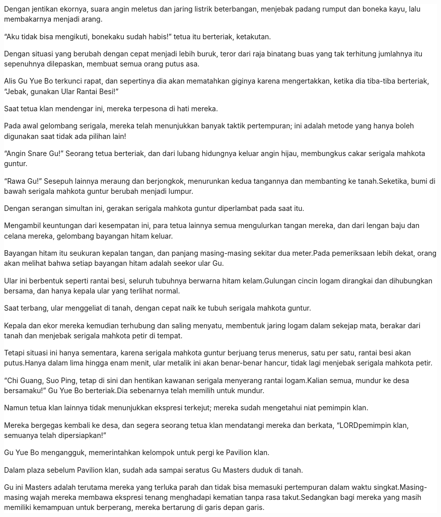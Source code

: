 Dengan jentikan ekornya, suara angin meletus dan jaring listrik beterbangan, menjebak padang rumput dan boneka kayu, lalu membakarnya menjadi arang.

“Aku tidak bisa mengikuti, bonekaku sudah habis!” tetua itu berteriak, ketakutan.

Dengan situasi yang berubah dengan cepat menjadi lebih buruk, teror dari raja binatang buas yang tak terhitung jumlahnya itu sepenuhnya dilepaskan, membuat semua orang putus asa.

Alis Gu Yue Bo terkunci rapat, dan sepertinya dia akan mematahkan giginya karena mengertakkan, ketika dia tiba-tiba berteriak, “Jebak, gunakan Ular Rantai Besi!”

Saat tetua klan mendengar ini, mereka terpesona di hati mereka.

Pada awal gelombang serigala, mereka telah menunjukkan banyak taktik pertempuran; ini adalah metode yang hanya boleh digunakan saat tidak ada pilihan lain!

“Angin Snare Gu!” Seorang tetua berteriak, dan dari lubang hidungnya keluar angin hijau, membungkus cakar serigala mahkota guntur.

“Rawa Gu!” Sesepuh lainnya meraung dan berjongkok, menurunkan kedua tangannya dan membanting ke tanah.Seketika, bumi di bawah serigala mahkota guntur berubah menjadi lumpur.

Dengan serangan simultan ini, gerakan serigala mahkota guntur diperlambat pada saat itu.

Mengambil keuntungan dari kesempatan ini, para tetua lainnya semua mengulurkan tangan mereka, dan dari lengan baju dan celana mereka, gelombang bayangan hitam keluar.



Bayangan hitam itu seukuran kepalan tangan, dan panjang masing-masing sekitar dua meter.Pada pemeriksaan lebih dekat, orang akan melihat bahwa setiap bayangan hitam adalah seekor ular Gu.

Ular ini berbentuk seperti rantai besi, seluruh tubuhnya berwarna hitam kelam.Gulungan cincin logam dirangkai dan dihubungkan bersama, dan hanya kepala ular yang terlihat normal.

Saat terbang, ular menggeliat di tanah, dengan cepat naik ke tubuh serigala mahkota guntur.

Kepala dan ekor mereka kemudian terhubung dan saling menyatu, membentuk jaring logam dalam sekejap mata, berakar dari tanah dan menjebak serigala mahkota petir di tempat.

Tetapi situasi ini hanya sementara, karena serigala mahkota guntur berjuang terus menerus, satu per satu, rantai besi akan putus.Hanya dalam lima hingga enam menit, ular metalik ini akan benar-benar hancur, tidak lagi menjebak serigala mahkota petir.

“Chi Guang, Suo Ping, tetap di sini dan hentikan kawanan serigala menyerang rantai logam.Kalian semua, mundur ke desa bersamaku!” Gu Yue Bo berteriak.Dia sebenarnya telah memilih untuk mundur.

Namun tetua klan lainnya tidak menunjukkan ekspresi terkejut; mereka sudah mengetahui niat pemimpin klan.

Mereka bergegas kembali ke desa, dan segera seorang tetua klan mendatangi mereka dan berkata, “LORDpemimpin klan, semuanya telah dipersiapkan!”

Gu Yue Bo mengangguk, memerintahkan kelompok untuk pergi ke Pavilion klan.

Dalam plaza sebelum Pavilion klan, sudah ada sampai seratus Gu Masters duduk di tanah.

Gu ini Masters adalah terutama mereka yang terluka parah dan tidak bisa memasuki pertempuran dalam waktu singkat.Masing-masing wajah mereka membawa ekspresi tenang menghadapi kematian tanpa rasa takut.Sedangkan bagi mereka yang masih memiliki kemampuan untuk berperang, mereka bertarung di garis depan garis.
